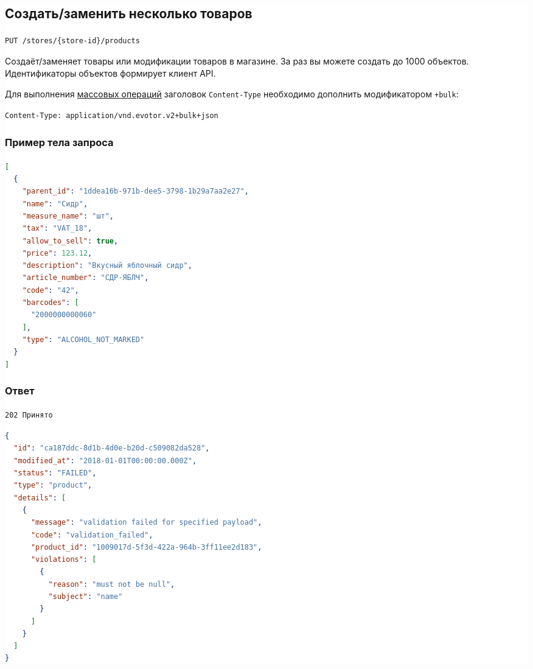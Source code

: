 ## Создать/заменить несколько товаров

    PUT /stores/{store-id}/products

Создаёт/заменяет товары или модификации товаров в магазине. За раз вы можете создать до 1000 объектов. Идентификаторы объектов формирует клиент API.

Для выполнения [масcовых операций](./rest_overview.html#bulk) заголовок `Content-Type` необходимо дополнить модификатором `+bulk`:

```
Content-Type: application/vnd.evotor.v2+bulk+json
```

### Пример тела запроса

```json
[
  {
    "parent_id": "1ddea16b-971b-dee5-3798-1b29a7aa2e27",
    "name": "Сидр",
    "measure_name": "шт",
    "tax": "VAT_18",
    "allow_to_sell": true,
    "price": 123.12,
    "description": "Вкусный яблочный сидр",
    "article_number": "СДР-ЯБЛЧ",
    "code": "42",
    "barcodes": [
      "2000000000060"
    ],
    "type": "ALCOHOL_NOT_MARKED"
  }
]
```

### Ответ

```
202 Принято
```

```json
{
  "id": "ca187ddc-8d1b-4d0e-b20d-c509082da528",
  "modified_at": "2018-01-01T00:00:00.000Z",
  "status": "FAILED",
  "type": "product",
  "details": [
    {
      "message": "validation failed for specified payload",
      "code": "validation_failed",
      "product_id": "1009017d-5f3d-422a-964b-3ff11ee2d183",
      "violations": [
        {
          "reason": "must not be null",
          "subject": "name"
        }
      ]
    }
  ]
}
```
